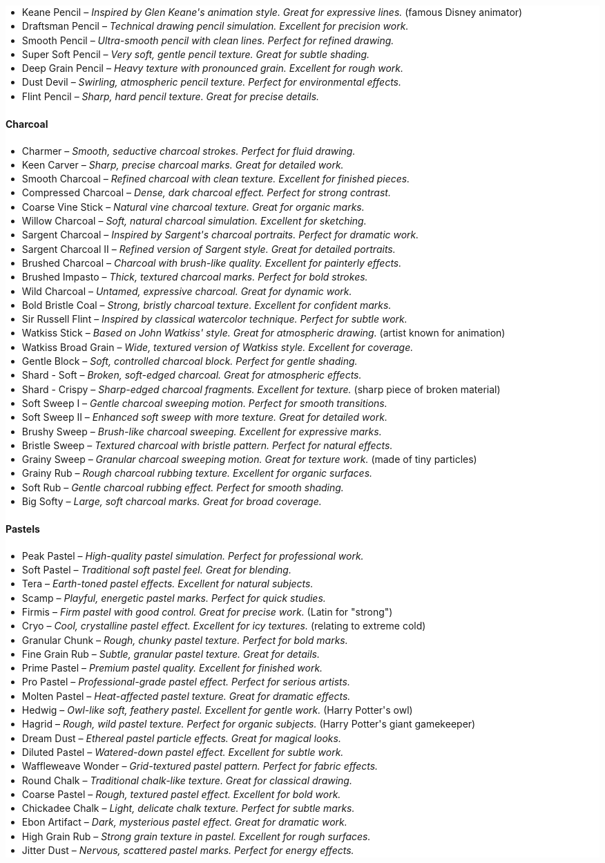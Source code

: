 - Keane Pencil – *Inspired by Glen Keane's animation style. Great for expressive lines.* (famous Disney animator)
- Draftsman Pencil – *Technical drawing pencil simulation. Excellent for precision work.*
- Smooth Pencil – *Ultra-smooth pencil with clean lines. Perfect for refined drawing.*
- Super Soft Pencil – *Very soft, gentle pencil texture. Great for subtle shading.*
- Deep Grain Pencil – *Heavy texture with pronounced grain. Excellent for rough work.*
- Dust Devil – *Swirling, atmospheric pencil texture. Perfect for environmental effects.*
- Flint Pencil – *Sharp, hard pencil texture. Great for precise details.*

#### Charcoal
- Charmer – *Smooth, seductive charcoal strokes. Perfect for fluid drawing.*
- Keen Carver – *Sharp, precise charcoal marks. Great for detailed work.*
- Smooth Charcoal – *Refined charcoal with clean texture. Excellent for finished pieces.*
- Compressed Charcoal – *Dense, dark charcoal effect. Perfect for strong contrast.*
- Coarse Vine Stick – *Natural vine charcoal texture. Great for organic marks.*
- Willow Charcoal – *Soft, natural charcoal simulation. Excellent for sketching.*
- Sargent Charcoal – *Inspired by Sargent's charcoal portraits. Perfect for dramatic work.*
- Sargent Charcoal II – *Refined version of Sargent style. Great for detailed portraits.*
- Brushed Charcoal – *Charcoal with brush-like quality. Excellent for painterly effects.*
- Brushed Impasto – *Thick, textured charcoal marks. Perfect for bold strokes.*
- Wild Charcoal – *Untamed, expressive charcoal. Great for dynamic work.*
- Bold Bristle Coal – *Strong, bristly charcoal texture. Excellent for confident marks.*
- Sir Russell Flint – *Inspired by classical watercolor technique. Perfect for subtle work.*
- Watkiss Stick – *Based on John Watkiss' style. Great for atmospheric drawing.* (artist known for animation)
- Watkiss Broad Grain – *Wide, textured version of Watkiss style. Excellent for coverage.*
- Gentle Block – *Soft, controlled charcoal block. Perfect for gentle shading.*
- Shard - Soft – *Broken, soft-edged charcoal. Great for atmospheric effects.*
- Shard - Crispy – *Sharp-edged charcoal fragments. Excellent for texture.* (sharp piece of broken material)
- Soft Sweep I – *Gentle charcoal sweeping motion. Perfect for smooth transitions.*
- Soft Sweep II – *Enhanced soft sweep with more texture. Great for detailed work.*
- Brushy Sweep – *Brush-like charcoal sweeping. Excellent for expressive marks.*
- Bristle Sweep – *Textured charcoal with bristle pattern. Perfect for natural effects.*
- Grainy Sweep – *Granular charcoal sweeping motion. Great for texture work.* (made of tiny particles)
- Grainy Rub – *Rough charcoal rubbing texture. Excellent for organic surfaces.*
- Soft Rub – *Gentle charcoal rubbing effect. Perfect for smooth shading.*
- Big Softy – *Large, soft charcoal marks. Great for broad coverage.*

#### Pastels
- Peak Pastel – *High-quality pastel simulation. Perfect for professional work.*
- Soft Pastel – *Traditional soft pastel feel. Great for blending.*
- Tera – *Earth-toned pastel effects. Excellent for natural subjects.*
- Scamp – *Playful, energetic pastel marks. Perfect for quick studies.*
- Firmis – *Firm pastel with good control. Great for precise work.* (Latin for "strong")
- Cryo – *Cool, crystalline pastel effect. Excellent for icy textures.* (relating to extreme cold)
- Granular Chunk – *Rough, chunky pastel texture. Perfect for bold marks.*
- Fine Grain Rub – *Subtle, granular pastel texture. Great for details.*
- Prime Pastel – *Premium pastel quality. Excellent for finished work.*
- Pro Pastel – *Professional-grade pastel effect. Perfect for serious artists.*
- Molten Pastel – *Heat-affected pastel texture. Great for dramatic effects.*
- Hedwig – *Owl-like soft, feathery pastel. Excellent for gentle work.* (Harry Potter's owl)
- Hagrid – *Rough, wild pastel texture. Perfect for organic subjects.* (Harry Potter's giant gamekeeper)
- Dream Dust – *Ethereal pastel particle effects. Great for magical looks.*
- Diluted Pastel – *Watered-down pastel effect. Excellent for subtle work.*
- Waffleweave Wonder – *Grid-textured pastel pattern. Perfect for fabric effects.*
- Round Chalk – *Traditional chalk-like texture. Great for classical drawing.*
- Coarse Pastel – *Rough, textured pastel effect. Excellent for bold work.*
- Chickadee Chalk – *Light, delicate chalk texture. Perfect for subtle marks.*
- Ebon Artifact – *Dark, mysterious pastel effect. Great for dramatic work.*
- High Grain Rub – *Strong grain texture in pastel. Excellent for rough surfaces.*
- Jitter Dust – *Nervous, scattered pastel marks. Perfect for energy effects.*